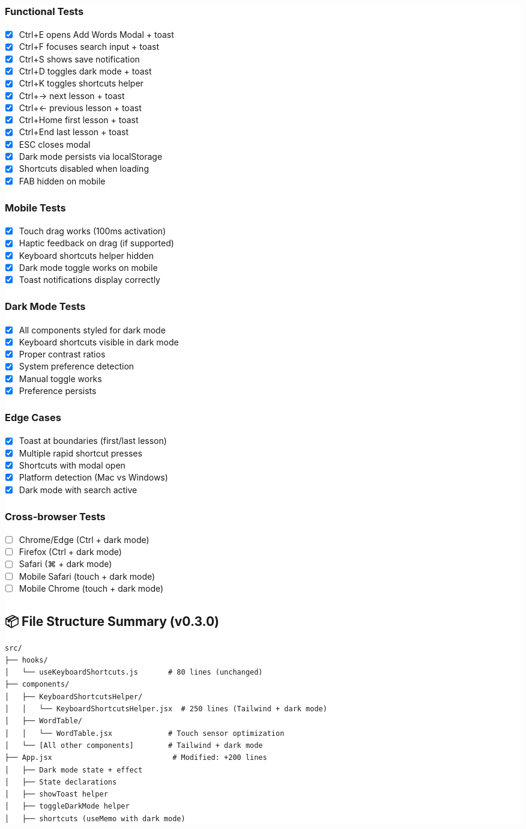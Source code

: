 ### Functional Tests
- [x] Ctrl+E opens Add Words Modal + toast
- [x] Ctrl+F focuses search input + toast
- [x] Ctrl+S shows save notification
- [x] Ctrl+D toggles dark mode + toast
- [x] Ctrl+K toggles shortcuts helper
- [x] Ctrl+→ next lesson + toast
- [x] Ctrl+← previous lesson + toast
- [x] Ctrl+Home first lesson + toast
- [x] Ctrl+End last lesson + toast
- [x] ESC closes modal
- [x] Dark mode persists via localStorage
- [x] Shortcuts disabled when loading
- [x] FAB hidden on mobile

### Mobile Tests
- [x] Touch drag works (100ms activation)
- [x] Haptic feedback on drag (if supported)
- [x] Keyboard shortcuts helper hidden
- [x] Dark mode toggle works on mobile
- [x] Toast notifications display correctly

### Dark Mode Tests
- [x] All components styled for dark mode
- [x] Keyboard shortcuts visible in dark mode
- [x] Proper contrast ratios
- [x] System preference detection
- [x] Manual toggle works
- [x] Preference persists

### Edge Cases
- [x] Toast at boundaries (first/last lesson)
- [x] Multiple rapid shortcut presses
- [x] Shortcuts with modal open
- [x] Platform detection (Mac vs Windows)
- [x] Dark mode with search active

### Cross-browser Tests
- [ ] Chrome/Edge (Ctrl + dark mode)
- [ ] Firefox (Ctrl + dark mode)
- [ ] Safari (⌘ + dark mode)
- [ ] Mobile Safari (touch + dark mode)
- [ ] Mobile Chrome (touch + dark mode)

## 📦 File Structure Summary (v0.3.0)

```
src/
├── hooks/
│   └── useKeyboardShortcuts.js       # 80 lines (unchanged)
├── components/
│   ├── KeyboardShortcutsHelper/
│   │   └── KeyboardShortcutsHelper.jsx  # 250 lines (Tailwind + dark mode)
│   ├── WordTable/
│   │   └── WordTable.jsx             # Touch sensor optimization
│   └── [All other components]        # Tailwind + dark mode
├── App.jsx                            # Modified: +200 lines
│   ├── Dark mode state + effect
│   ├── State declarations
│   ├── showToast helper
│   ├── toggleDarkMode helper
│   ├── shortcuts (useMemo with dark mode)
```